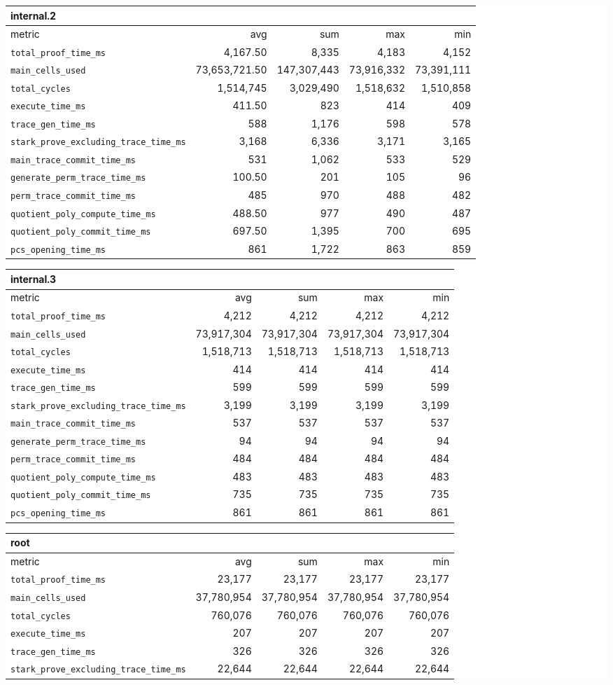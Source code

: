 | internal.2 |||||
|:---|---:|---:|---:|---:|
|metric|avg|sum|max|min|
| `total_proof_time_ms ` |  4,167.50 |  8,335 |  4,183 |  4,152 |
| `main_cells_used     ` |  73,653,721.50 |  147,307,443 |  73,916,332 |  73,391,111 |
| `total_cycles        ` |  1,514,745 |  3,029,490 |  1,518,632 |  1,510,858 |
| `execute_time_ms     ` |  411.50 |  823 |  414 |  409 |
| `trace_gen_time_ms   ` |  588 |  1,176 |  598 |  578 |
| `stark_prove_excluding_trace_time_ms` |  3,168 |  6,336 |  3,171 |  3,165 |
| `main_trace_commit_time_ms` |  531 |  1,062 |  533 |  529 |
| `generate_perm_trace_time_ms` |  100.50 |  201 |  105 |  96 |
| `perm_trace_commit_time_ms` |  485 |  970 |  488 |  482 |
| `quotient_poly_compute_time_ms` |  488.50 |  977 |  490 |  487 |
| `quotient_poly_commit_time_ms` |  697.50 |  1,395 |  700 |  695 |
| `pcs_opening_time_ms ` |  861 |  1,722 |  863 |  859 |

| internal.3 |||||
|:---|---:|---:|---:|---:|
|metric|avg|sum|max|min|
| `total_proof_time_ms ` |  4,212 |  4,212 |  4,212 |  4,212 |
| `main_cells_used     ` |  73,917,304 |  73,917,304 |  73,917,304 |  73,917,304 |
| `total_cycles        ` |  1,518,713 |  1,518,713 |  1,518,713 |  1,518,713 |
| `execute_time_ms     ` |  414 |  414 |  414 |  414 |
| `trace_gen_time_ms   ` |  599 |  599 |  599 |  599 |
| `stark_prove_excluding_trace_time_ms` |  3,199 |  3,199 |  3,199 |  3,199 |
| `main_trace_commit_time_ms` |  537 |  537 |  537 |  537 |
| `generate_perm_trace_time_ms` |  94 |  94 |  94 |  94 |
| `perm_trace_commit_time_ms` |  484 |  484 |  484 |  484 |
| `quotient_poly_compute_time_ms` |  483 |  483 |  483 |  483 |
| `quotient_poly_commit_time_ms` |  735 |  735 |  735 |  735 |
| `pcs_opening_time_ms ` |  861 |  861 |  861 |  861 |

| root |||||
|:---|---:|---:|---:|---:|
|metric|avg|sum|max|min|
| `total_proof_time_ms ` |  23,177 |  23,177 |  23,177 |  23,177 |
| `main_cells_used     ` |  37,780,954 |  37,780,954 |  37,780,954 |  37,780,954 |
| `total_cycles        ` |  760,076 |  760,076 |  760,076 |  760,076 |
| `execute_time_ms     ` |  207 |  207 |  207 |  207 |
| `trace_gen_time_ms   ` |  326 |  326 |  326 |  326 |
| `stark_prove_excluding_trace_time_ms` |  22,644 |  22,644 |  22,644 |  22,644 |